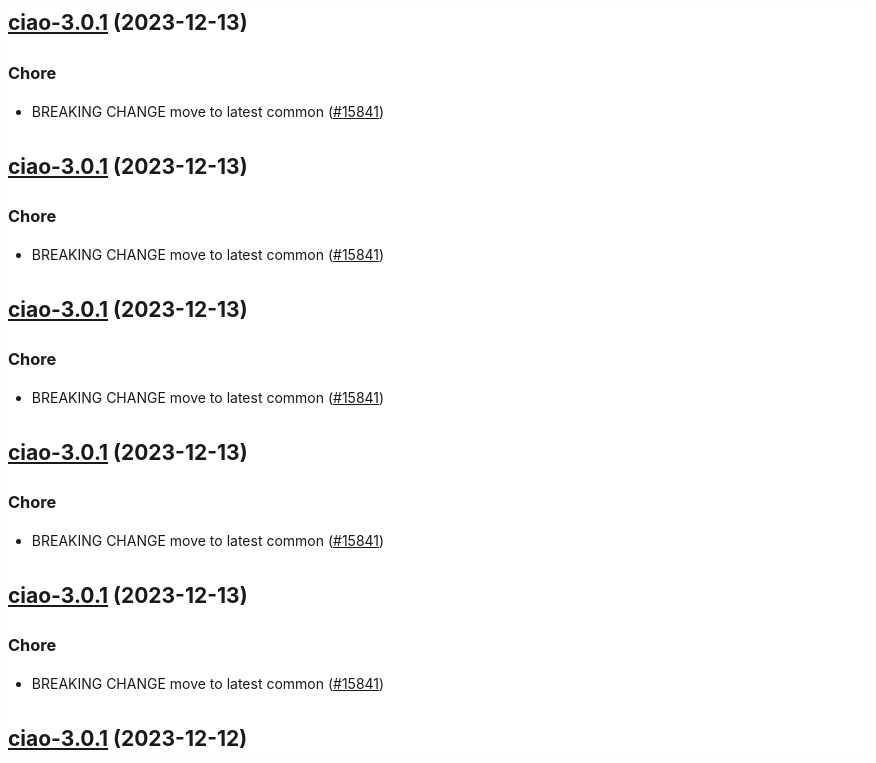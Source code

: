 ## [ciao-3.0.1](https://github.com/truecharts/charts/compare/ciao-2.0.15...ciao-3.0.1) (2023-12-13)

### Chore

- BREAKING CHANGE move to latest common ([#15841](https://github.com/truecharts/charts/issues/15841))
  
  


## [ciao-3.0.1](https://github.com/truecharts/charts/compare/ciao-2.0.15...ciao-3.0.1) (2023-12-13)

### Chore

- BREAKING CHANGE move to latest common ([#15841](https://github.com/truecharts/charts/issues/15841))
  
  


## [ciao-3.0.1](https://github.com/truecharts/charts/compare/ciao-2.0.15...ciao-3.0.1) (2023-12-13)

### Chore

- BREAKING CHANGE move to latest common ([#15841](https://github.com/truecharts/charts/issues/15841))
  
  


## [ciao-3.0.1](https://github.com/truecharts/charts/compare/ciao-2.0.15...ciao-3.0.1) (2023-12-13)

### Chore

- BREAKING CHANGE move to latest common ([#15841](https://github.com/truecharts/charts/issues/15841))
  
  


## [ciao-3.0.1](https://github.com/truecharts/charts/compare/ciao-2.0.15...ciao-3.0.1) (2023-12-13)

### Chore

- BREAKING CHANGE move to latest common ([#15841](https://github.com/truecharts/charts/issues/15841))
  
  


## [ciao-3.0.1](https://github.com/truecharts/charts/compare/ciao-2.0.15...ciao-3.0.1) (2023-12-12)
